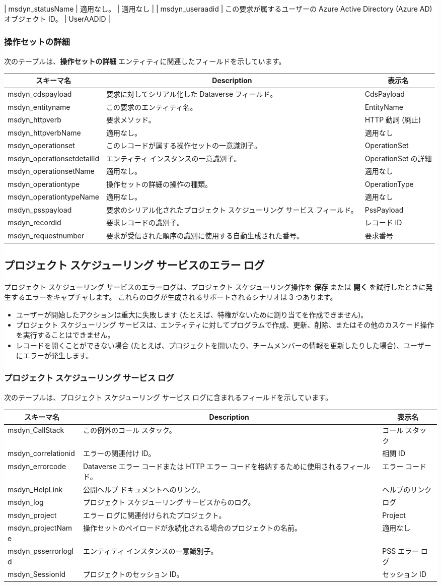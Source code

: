 | msdyn_statusName      | 適用なし。                                                                                              | 適用なし         |
| msdyn_useraadid       | この要求が属するユーザーの Azure Active Directory (Azure AD) オブジェクト ID。                     | UserAADID              |

### <a name="operation-set-detail"></a>操作セットの詳細

次のテーブルは、**操作セットの詳細** エンティティに関連したフィールドを示しています。

| スキーマ名                 | Description                                                                                 | 表示名           |
|----------------------------|---------------------------------------------------------------------------------------------|-----------------------|
| msdyn_cdspayload           | 要求に対してシリアル化した Dataverse フィールド。                                            | CdsPayload            |
| msdyn_entityname           | この要求のエンティティ名。                                                     | EntityName            |
| msdyn_httpverb             | 要求メソッド。                                                                         | HTTP 動詞 (廃止) |
| msdyn_httpverbName         | 適用なし。                                                                             | 適用なし        |
| msdyn_operationset         | このレコードが属する操作セットの一意識別子。                      | OperationSet          |
| msdyn_operationsetdetailId | エンティティ インスタンスの一意識別子。                                                  | OperationSet の詳細   |
| msdyn_operationsetName     | 適用なし。                                                                             | 適用なし        |
| msdyn_operationtype        | 操作セットの詳細の操作の種類。                                             | OperationType         |
| msdyn_operationtypeName    | 適用なし。                                                                             | 適用なし        |
| msdyn_psspayload           | 要求のシリアル化されたプロジェクト スケジューリング サービス フィールド。                           | PssPayload            |
| msdyn_recordid             | 要求レコードの識別子。                                                       | レコード ID             |
| msdyn_requestnumber        | 要求が受信された順序の識別に使用する自動生成された番号。 | 要求番号        |

## <a name="project-scheduling-service-error-logs"></a>プロジェクト スケジューリング サービスのエラー ログ

プロジェクト スケジューリング サービスのエラーログは、プロジェクト スケジューリング操作を **保存** または **開く** を試行したときに発生するエラーをキャプチャします。 これらのログが生成されるサポートされるシナリオは 3 つあります。

- ユーザーが開始したアクションは重大に失敗します (たとえば、特権がないために割り当てを作成できません)。
- プロジェクト スケジューリング サービスは、エンティティに対してプログラムで作成、更新、削除、またはその他のカスケード操作を実行することはできません。
- レコードを開くことができない場合 (たとえば、プロジェクトを開いたり、チームメンバーの情報を更新したりした場合)、ユーザーにエラーが発生します。

### <a name="project-scheduling-service-log"></a>プロジェクト スケジューリング サービス ログ

次のテーブルは、プロジェクト スケジューリング サービス ログに含まれるフィールドを示しています。

| スキーマ名          | Description                                                                    | 表示名    |
|---------------------|--------------------------------------------------------------------------------|----------------|
| msdyn_CallStack     | この例外のコール スタック。                                               | コール スタック     |
| msdyn_correlationid | エラーの関連付け ID。                                               | 相関 ID  |
| msdyn_errorcode     | Dataverse エラー コードまたは HTTP エラー コードを格納するために使用されるフィールド。 | エラー コード     |
| msdyn_HelpLink      | 公開ヘルプ ドキュメントへのリンク。                                       | ヘルプのリンク      |
| msdyn_log           | プロジェクト スケジューリング サービスからのログ。                                   | ログ            |
| msdyn_project       | エラー ログに関連付けられたプロジェクト。                             | Project        |
| msdyn_projectName   | 操作セットのペイロードが永続化される場合のプロジェクトの名前。 | 適用なし |
| msdyn_psserrorlogId | エンティティ インスタンスの一意識別子。                                     | PSS エラー ログ  |
| msdyn_SessionId     | プロジェクトのセッション ID。                                                        | セッション ID     |
